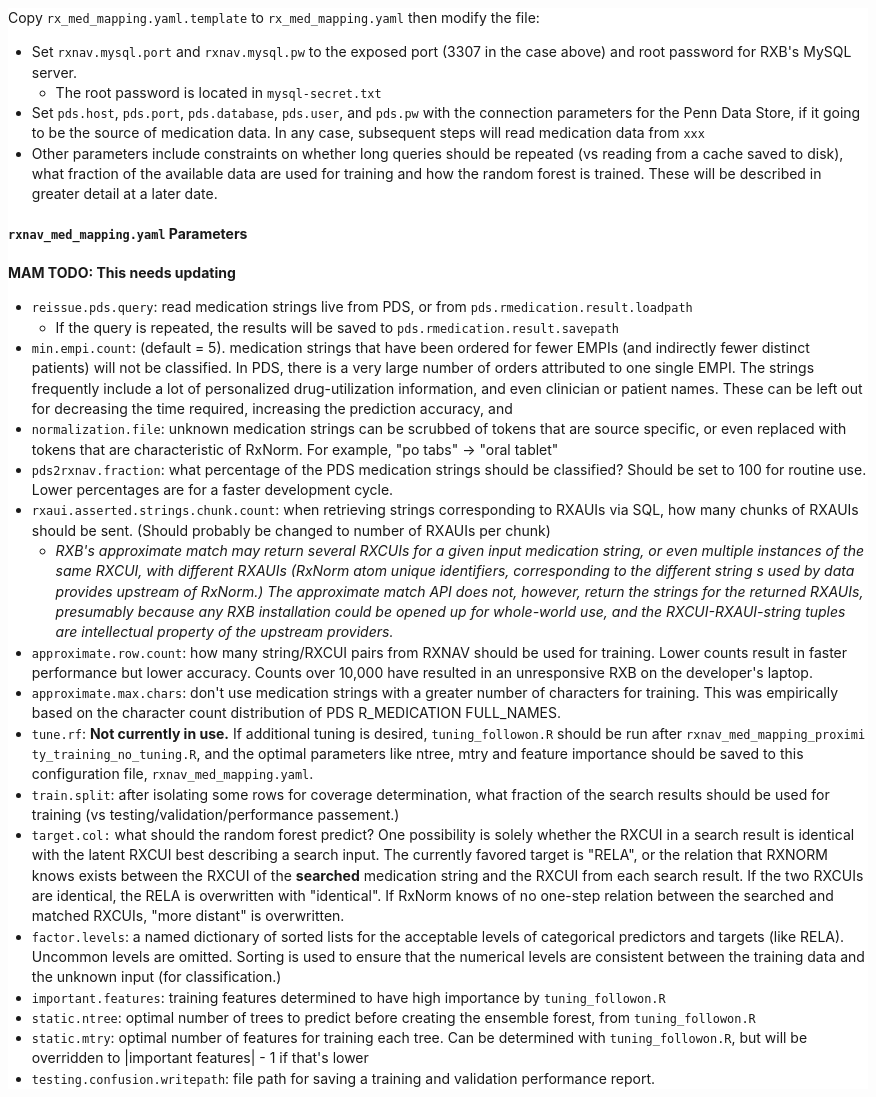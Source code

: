 Copy `rx_med_mapping.yaml.template` to `rx_med_mapping.yaml` then modify the file:

- Set `rxnav.mysql.port` and `rxnav.mysql.pw` to the exposed port (3307 in the case above) and root password for RXB's MySQL server.
  - The root password is located in `mysql-secret.txt`
- Set `pds.host`, `pds.port`, `pds.database`, `pds.user`, and `pds.pw` with the connection parameters for the Penn Data Store, if it going to be the source of medication data. In any case, subsequent steps will read medication data from `xxx`
- Other parameters include constraints on whether long queries should be repeated (vs reading from a cache saved to disk), what fraction of the available data are used for training and how the random forest is trained. These will be described in greater detail at a later date.

#### `rxnav_med_mapping.yaml` Parameters

**MAM TODO: This needs updating**

- `reissue.pds.query`: read medication strings live from PDS, or from `pds.rmedication.result.loadpath`
    - If the query is repeated, the results will be saved to `pds.rmedication.result.savepath`
- `min.empi.count`: (default = 5). medication strings that have been ordered for fewer EMPIs (and indirectly fewer distinct patients) will not be classified. In PDS, there is a very large number of orders attributed to one single EMPI. The strings frequently include a lot of personalized drug-utilization information, and even clinician or patient names. These can be left out for decreasing the time required, increasing the prediction accuracy, and
- `normalization.file`: unknown medication strings can be scrubbed of tokens that are source specific, or even replaced with tokens that are characteristic of RxNorm. For example, "po tabs" -> "oral tablet"
- `pds2rxnav.fraction`: what percentage of the PDS medication strings should be classified? Should be set to 100 for routine use. Lower percentages are for a faster development cycle.
- `rxaui.asserted.strings.chunk.count`: when retrieving strings corresponding to RXAUIs via SQL, how many chunks of RXAUIs should be sent. (Should probably be changed to number of RXAUIs per chunk)
    - *RXB's approximate match may return several RXCUIs for a given input medication string, or even multiple instances of the same RXCUI, with different RXAUIs (RxNorm atom unique identifiers, corresponding to the different string s used by data provides upstream of RxNorm.) The approximate match API does not, however, return the strings for the returned RXAUIs, presumably because any RXB installation could be opened up for whole-world use, and the RXCUI-RXAUI-string tuples are intellectual property of the upstream providers.*
- `approximate.row.count`: how many string/RXCUI pairs from RXNAV should be used for training. Lower counts result in faster performance but lower accuracy. Counts over 10,000 have resulted in an unresponsive RXB on the developer's laptop.
- `approximate.max.chars`: don't use medication strings with a greater number of characters for training. This was empirically based on the character count distribution of PDS R_MEDICATION FULL_NAMES.
- `tune.rf`: **Not currently in use.** If additional tuning is desired, `tuning_followon.R` should be run after `rxnav_med_mapping_proximity_training_no_tuning.R`, and the optimal parameters like ntree, mtry and feature importance should be saved to this configuration file, `rxnav_med_mapping.yaml`.
- `train.split`: after isolating some rows for coverage determination, what fraction of the search results should be used for training (vs testing/validation/performance passement.)
- `target.col:` what should the random forest predict? One possibility is solely whether the RXCUI in a search result is identical with the latent RXCUI best describing a search input. The currently favored target is "RELA", or the relation that RXNORM knows exists between the RXCUI of the **searched** medication string and the RXCUI from each search result. If the two RXCUIs are identical, the RELA is overwritten with "identical". If RxNorm knows of no one-step relation between the searched and matched RXCUIs, "more distant" is overwritten.
- `factor.levels`: a named dictionary of sorted lists for the acceptable levels of categorical predictors and targets (like RELA). Uncommon levels are omitted. Sorting is used to ensure that the numerical levels are consistent between the training data and the unknown input (for classification.)
- `important.features`: training features determined to have high importance by `tuning_followon.R`
- `static.ntree`: optimal number of trees to predict before creating the ensemble forest, from `tuning_followon.R`
- `static.mtry`: optimal number of features for training each tree. Can be determined with `tuning_followon.R`, but will be overridden to |important features| - 1 if that's lower
- `testing.confusion.writepath`: file path for saving a training and validation performance report.
